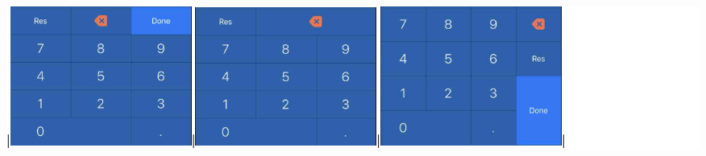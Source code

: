 |<img src="./screenshot/Blue_Standard1_AllowDone_Rect.jpg" width="225">|<img src="./screenshot/Blue_Standard1_NotAllowDone_Rect.jpg" width="225">|<img src="./screenshot/Blue_Standard2_Rect.jpg" width="225">|